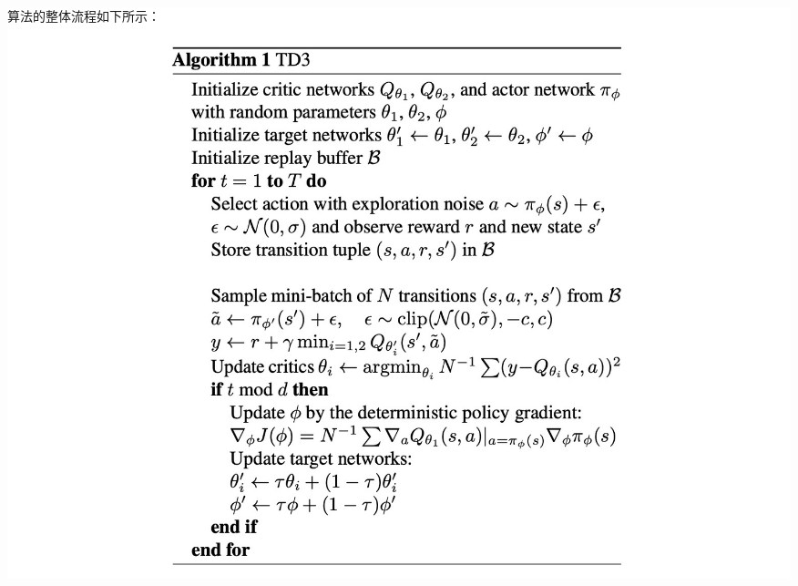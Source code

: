 算法的整体流程如下所示：

<div  align="center"> <img src="/assets/images/rl/TD3.jpg" width="60%" height="60%" alt="REINFORCE算法"/> </div>
